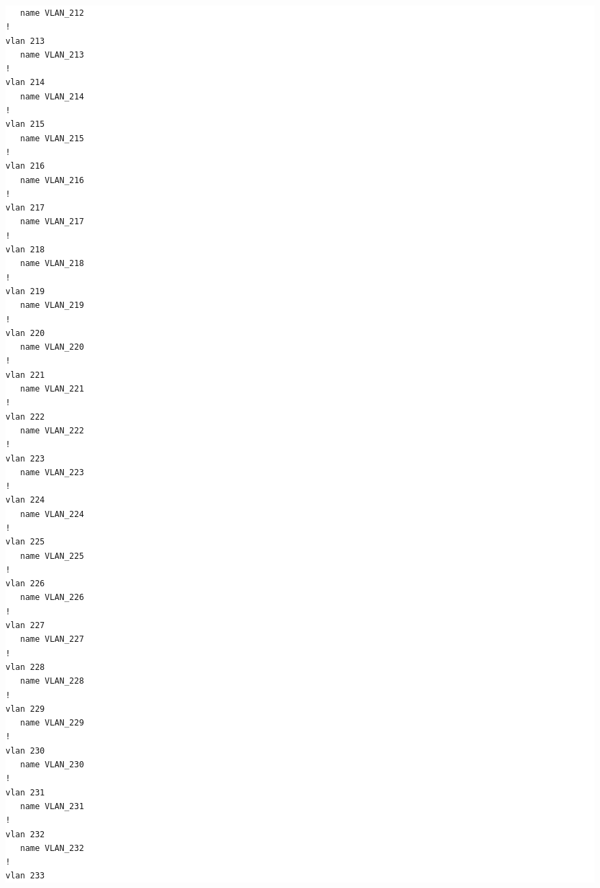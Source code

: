 ```eos
   name VLAN_212
!
vlan 213
   name VLAN_213
!
vlan 214
   name VLAN_214
!
vlan 215
   name VLAN_215
!
vlan 216
   name VLAN_216
!
vlan 217
   name VLAN_217
!
vlan 218
   name VLAN_218
!
vlan 219
   name VLAN_219
!
vlan 220
   name VLAN_220
!
vlan 221
   name VLAN_221
!
vlan 222
   name VLAN_222
!
vlan 223
   name VLAN_223
!
vlan 224
   name VLAN_224
!
vlan 225
   name VLAN_225
!
vlan 226
   name VLAN_226
!
vlan 227
   name VLAN_227
!
vlan 228
   name VLAN_228
!
vlan 229
   name VLAN_229
!
vlan 230
   name VLAN_230
!
vlan 231
   name VLAN_231
!
vlan 232
   name VLAN_232
!
vlan 233
```
